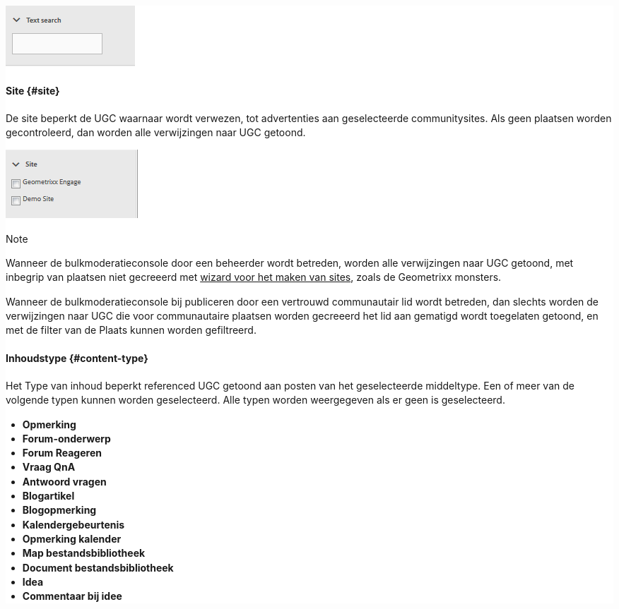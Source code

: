 ![chlimage_1-473](assets/chlimage_1-473.png)

#### Site {#site}

De site beperkt de UGC waarnaar wordt verwezen, tot advertenties aan geselecteerde communitysites. Als geen plaatsen worden gecontroleerd, dan worden alle verwijzingen naar UGC getoond.

![chlimage_1-474](assets/chlimage_1-474.png)

>[!NOTE]
>
>Wanneer de bulkmoderatieconsole door een beheerder wordt betreden, worden alle verwijzingen naar UGC getoond, met inbegrip van plaatsen niet gecreeerd met [wizard voor het maken van sites](sites-console.md), zoals de Geometrixx monsters.
>
>Wanneer de bulkmoderatieconsole bij publiceren door een vertrouwd communautair lid wordt betreden, dan slechts worden de verwijzingen naar UGC die voor communautaire plaatsen worden gecreeerd het lid aan gematigd wordt toegelaten getoond, en met de filter van de Plaats kunnen worden gefiltreerd.

#### Inhoudstype {#content-type}

Het Type van inhoud beperkt referenced UGC getoond aan posten van het geselecteerde middeltype. Een of meer van de volgende typen kunnen worden geselecteerd. Alle typen worden weergegeven als er geen is geselecteerd.

* **Opmerking**
* **Forum-onderwerp**
* **Forum Reageren**
* **Vraag QnA**
* **Antwoord vragen**
* **Blogartikel**
* **Blogopmerking**
* **Kalendergebeurtenis**
* **Opmerking kalender**
* **Map bestandsbibliotheek**
* **Document bestandsbibliotheek**
* **Idea**
* **Commentaar bij idee**
